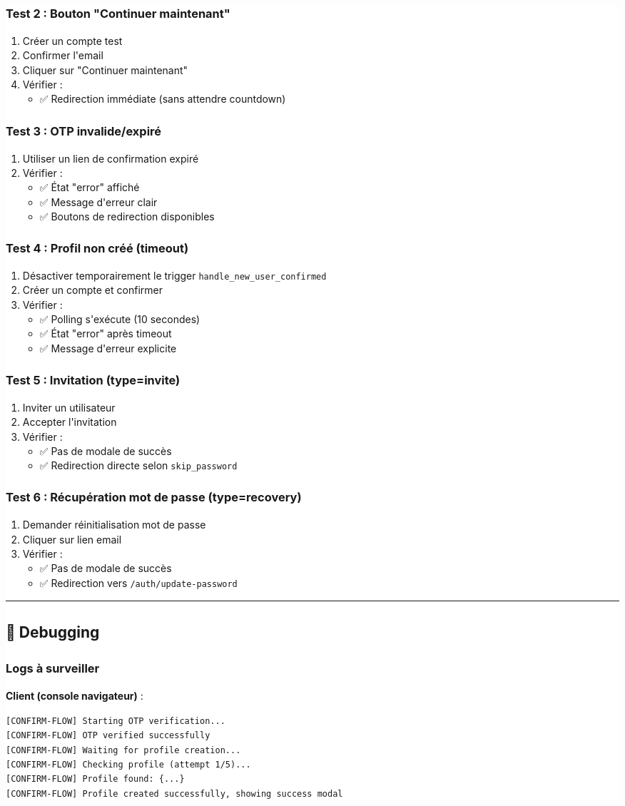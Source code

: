 ### Test 2 : Bouton "Continuer maintenant"
1. Créer un compte test
2. Confirmer l'email
3. Cliquer sur "Continuer maintenant"
4. Vérifier :
   - ✅ Redirection immédiate (sans attendre countdown)

### Test 3 : OTP invalide/expiré
1. Utiliser un lien de confirmation expiré
2. Vérifier :
   - ✅ État "error" affiché
   - ✅ Message d'erreur clair
   - ✅ Boutons de redirection disponibles

### Test 4 : Profil non créé (timeout)
1. Désactiver temporairement le trigger `handle_new_user_confirmed`
2. Créer un compte et confirmer
3. Vérifier :
   - ✅ Polling s'exécute (10 secondes)
   - ✅ État "error" après timeout
   - ✅ Message d'erreur explicite

### Test 5 : Invitation (type=invite)
1. Inviter un utilisateur
2. Accepter l'invitation
3. Vérifier :
   - ✅ Pas de modale de succès
   - ✅ Redirection directe selon `skip_password`

### Test 6 : Récupération mot de passe (type=recovery)
1. Demander réinitialisation mot de passe
2. Cliquer sur lien email
3. Vérifier :
   - ✅ Pas de modale de succès
   - ✅ Redirection vers `/auth/update-password`

---

## 🐛 Debugging

### Logs à surveiller

**Client (console navigateur)** :
```
[CONFIRM-FLOW] Starting OTP verification...
[CONFIRM-FLOW] OTP verified successfully
[CONFIRM-FLOW] Waiting for profile creation...
[CONFIRM-FLOW] Checking profile (attempt 1/5)...
[CONFIRM-FLOW] Profile found: {...}
[CONFIRM-FLOW] Profile created successfully, showing success modal
```
